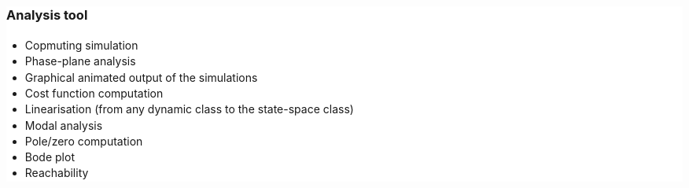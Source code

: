 ### Analysis tool ###

- Copmuting simulation
- Phase-plane analysis
- Graphical animated output of the simulations
- Cost function computation
- Linearisation (from any dynamic class to the state-space class)
- Modal analysis
- Pole/zero computation
- Bode plot
- Reachability











